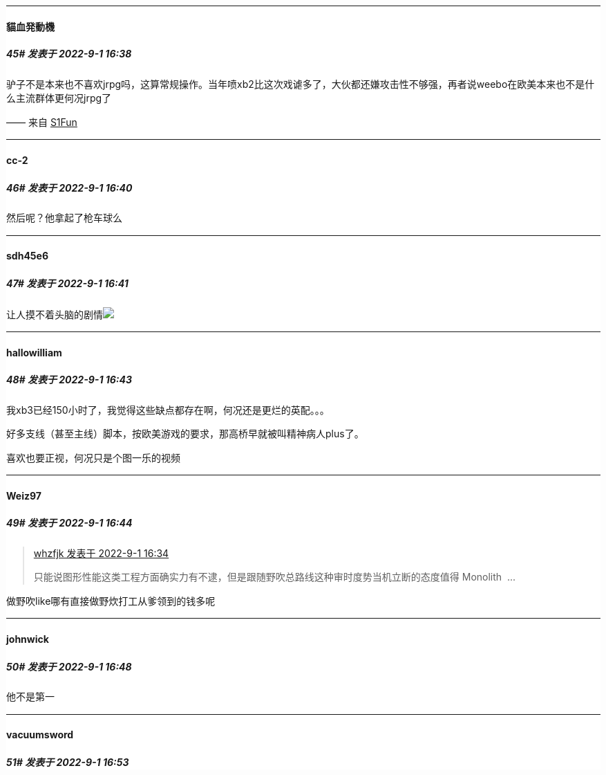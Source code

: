 *****

####  貓血発動機  
##### 45#       发表于 2022-9-1 16:38

驴子不是本来也不喜欢jrpg吗，这算常规操作。当年喷xb2比这次戏谑多了，大伙都还嫌攻击性不够强，再者说weebo在欧美本来也不是什么主流群体更何况jrpg了

—— 来自 [S1Fun](https://s1fun.koalcat.com)

*****

####  cc-2  
##### 46#       发表于 2022-9-1 16:40

然后呢？他拿起了枪车球么

*****

####  sdh45e6  
##### 47#       发表于 2022-9-1 16:41

让人摸不着头脑的剧情<img src="https://static.saraba1st.com/image/smiley/face2017/067.png" referrerpolicy="no-referrer">

*****

####  hallowilliam  
##### 48#       发表于 2022-9-1 16:43

我xb3已经150小时了，我觉得这些缺点都存在啊，何况还是更烂的英配。。。

好多支线（甚至主线）脚本，按欧美游戏的要求，那高桥早就被叫精神病人plus了。

喜欢也要正视，何况只是个图一乐的视频

*****

####  Weiz97  
##### 49#       发表于 2022-9-1 16:44

<blockquote><a href="httphttps://bbs.saraba1st.com/2b/forum.php?mod=redirect&amp;goto=findpost&amp;pid=57301202&amp;ptid=2090276" target="_blank">whzfjk 发表于 2022-9-1 16:34</a>

只能说图形性能这类工程方面确实力有不逮，但是跟随野吹总路线这种审时度势当机立断的态度值得 Monolith  ...</blockquote>
做野吹like哪有直接做野炊打工从爹领到的钱多呢

*****

####  johnwick  
##### 50#       发表于 2022-9-1 16:48

他不是第一

*****

####  vacuumsword  
##### 51#       发表于 2022-9-1 16:53
